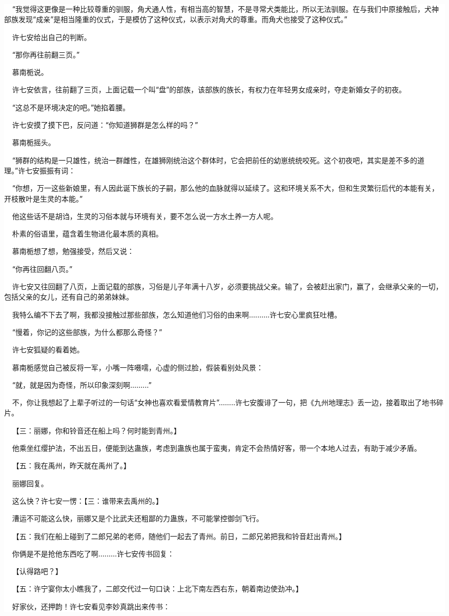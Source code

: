     “我觉得这更像是一种比较尊重的驯服，角犬通人性，有相当高的智慧，不是寻常犬类能比，所以无法驯服。在与我们中原接触后，犬神部族发现“成亲”是相当隆重的仪式，于是模仿了这种仪式，以表示对角犬的尊重。而角犬也接受了这种仪式。”

    许七安给出自己的判断。

    “那你再往前翻三页。”

    慕南栀说。

    许七安依言，往前翻了三页，上面记载一个叫“盘”的部族，该部族的族长，有权力在年轻男女成亲时，夺走新婚女子的初夜。

    “这总不是环境决定的吧。”她掐着腰。

    许七安摸了摸下巴，反问道：“你知道狮群是怎么样的吗？”

    慕南栀摇头。

    “狮群的结构是一只雄性，统治一群雌性，在雄狮刚统治这个群体时，它会把前任的幼崽统统咬死。这个初夜吧，其实是差不多的道理。”许七安振振有词：

    “你想，万一这些新娘里，有人因此诞下族长的子嗣，那么他的血脉就得以延续了。这和环境关系不大，但和生灵繁衍后代的本能有关，开枝散叶是生灵的本能。”

    他这些话不是胡诌，生灵的习俗本就与环境有关，要不怎么说一方水土养一方人呢。

    朴素的俗语里，蕴含着生物进化最本质的真相。

    慕南栀想了想，勉强接受，然后又说：

    “你再往回翻八页。”

    许七安又往回翻了八页，上面记载的部族，习俗是儿子年满十八岁，必须要挑战父亲。输了，会被赶出家门，赢了，会继承父亲的一切，包括父亲的女儿，还有自己的弟弟妹妹。

    我特么编不下去了啊，我都没接触过那些部族，怎么知道他们习俗的由来啊..........许七安心里疯狂吐槽。

    “慢着，你记的这些部族，为什么都那么奇怪？”

    许七安狐疑的看着她。

    慕南栀感觉自己被反将一军，小嘴一阵嗫嚅，心虚的侧过脸，假装看别处风景：

    “就，就是因为奇怪，所以印象深刻啊.........”

    不，你让我想起了上辈子听过的一句话“女神也喜欢看爱情教育片”........许七安腹诽了一句，把《九州地理志》丢一边，接着取出了地书碎片。

    【三：丽娜，你和铃音还在船上吗？何时能到青州。】

    他乘坐红缨护法，不出五日，便能到达蛊族，考虑到蛊族也属于蛮夷，肯定不会热情好客，带一个本地人过去，有助于减少矛盾。

    【五：我在禹州，昨天就在禹州了。】

    丽娜回复。

    这么快？许七安一愣：【三：谁带来去禹州的。】

    漕运不可能这么快，丽娜又是个比武夫还粗鄙的力蛊族，不可能掌控御剑飞行。

    【五：我们在船上碰到了二郎兄弟的老师，随他们一起去了青州。前日，二郎兄弟把我和铃音赶出青州。】

    你俩是不是抢他东西吃了啊.........许七安传书回复：

    【认得路吧？】

    【五：许宁宴你太小瞧我了，二郎交代过一句口诀：上北下南左西右东，朝着南边使劲冲。】

    好家伙，还押韵！许七安看见李妙真跳出来传书：

